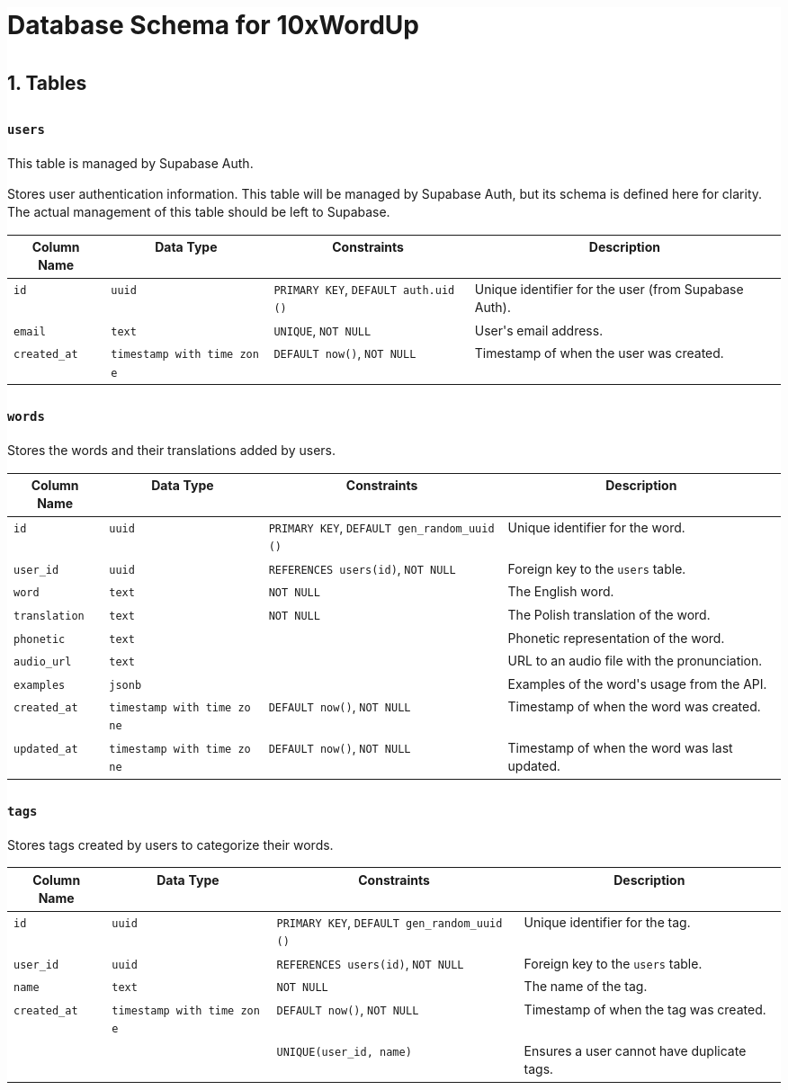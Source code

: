 # Database Schema for 10xWordUp

## 1. Tables

### `users`

This table is managed by Supabase Auth.

Stores user authentication information. This table will be managed by Supabase Auth, but its schema is defined here for clarity. The actual management of this table should be left to Supabase.

| Column Name  | Data Type                  | Constraints                         | Description                                          |
| ------------ | -------------------------- | ----------------------------------- | ---------------------------------------------------- |
| `id`         | `uuid`                     | `PRIMARY KEY`, `DEFAULT auth.uid()` | Unique identifier for the user (from Supabase Auth). |
| `email`      | `text`                     | `UNIQUE`, `NOT NULL`                | User's email address.                                |
| `created_at` | `timestamp with time zone` | `DEFAULT now()`, `NOT NULL`         | Timestamp of when the user was created.              |

### `words`

Stores the words and their translations added by users.

| Column Name   | Data Type                  | Constraints                                | Description                                  |
| ------------- | -------------------------- | ------------------------------------------ | -------------------------------------------- |
| `id`          | `uuid`                     | `PRIMARY KEY`, `DEFAULT gen_random_uuid()` | Unique identifier for the word.              |
| `user_id`     | `uuid`                     | `REFERENCES users(id)`, `NOT NULL`         | Foreign key to the `users` table.            |
| `word`        | `text`                     | `NOT NULL`                                 | The English word.                            |
| `translation` | `text`                     | `NOT NULL`                                 | The Polish translation of the word.          |
| `phonetic`    | `text`                     |                                            | Phonetic representation of the word.         |
| `audio_url`   | `text`                     |                                            | URL to an audio file with the pronunciation. |
| `examples`    | `jsonb`                    |                                            | Examples of the word's usage from the API.   |
| `created_at`  | `timestamp with time zone` | `DEFAULT now()`, `NOT NULL`                | Timestamp of when the word was created.      |
| `updated_at`  | `timestamp with time zone` | `DEFAULT now()`, `NOT NULL`                | Timestamp of when the word was last updated. |

### `tags`

Stores tags created by users to categorize their words.

| Column Name  | Data Type                  | Constraints                                | Description                                |
| ------------ | -------------------------- | ------------------------------------------ | ------------------------------------------ |
| `id`         | `uuid`                     | `PRIMARY KEY`, `DEFAULT gen_random_uuid()` | Unique identifier for the tag.             |
| `user_id`    | `uuid`                     | `REFERENCES users(id)`, `NOT NULL`         | Foreign key to the `users` table.          |
| `name`       | `text`                     | `NOT NULL`                                 | The name of the tag.                       |
| `created_at` | `timestamp with time zone` | `DEFAULT now()`, `NOT NULL`                | Timestamp of when the tag was created.     |
|              |                            | `UNIQUE(user_id, name)`                    | Ensures a user cannot have duplicate tags. |
